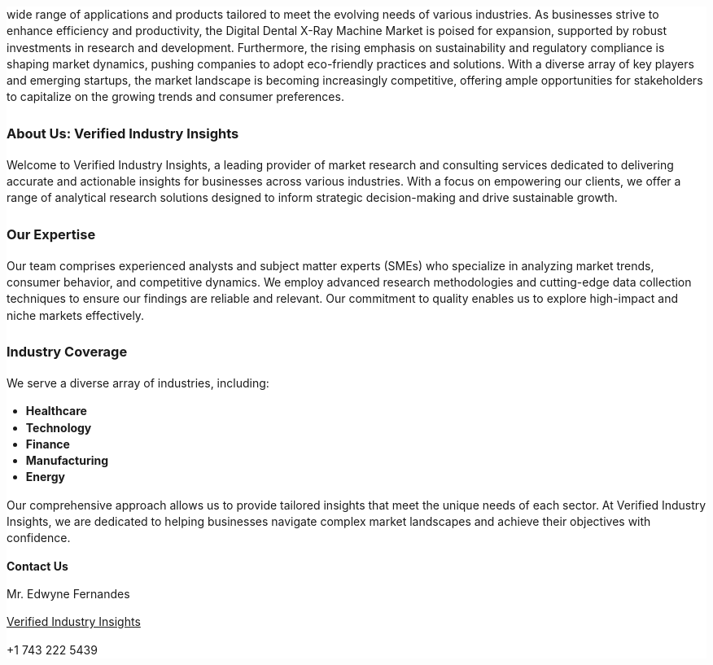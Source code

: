 wide range of applications and products tailored to meet the evolving needs of various industries. As businesses strive to enhance efficiency and productivity, the Digital Dental X-Ray Machine Market is poised for expansion, supported by robust investments in research and development. Furthermore, the rising emphasis on sustainability and regulatory compliance is shaping market dynamics, pushing companies to adopt eco-friendly practices and solutions. With a diverse array of key players and emerging startups, the market landscape is becoming increasingly competitive, offering ample opportunities for stakeholders to capitalize on the growing trends and consumer preferences.</p><h3>About Us: Verified Industry Insights</h3><p>Welcome to Verified Industry Insights, a leading provider of market research and consulting services dedicated to delivering accurate and actionable insights for businesses across various industries. With a focus on empowering our clients, we offer a range of analytical research solutions designed to inform strategic decision-making and drive sustainable growth.</p><h3>Our Expertise</h3><p>Our team comprises experienced analysts and subject matter experts (SMEs) who specialize in analyzing market trends, consumer behavior, and competitive dynamics. We employ advanced research methodologies and cutting-edge data collection techniques to ensure our findings are reliable and relevant. Our commitment to quality enables us to explore high-impact and niche markets effectively.</p><h3>Industry Coverage</h3><p>We serve a diverse array of industries, including:</p><ul><li><strong>Healthcare</strong></li><li><strong>Technology</strong></li><li><strong>Finance</strong></li><li><strong>Manufacturing</strong></li><li><strong>Energy</strong></li></ul><p>Our comprehensive approach allows us to provide tailored insights that meet the unique needs of each sector. At Verified Industry Insights, we are dedicated to helping businesses navigate complex market landscapes and achieve their objectives with confidence.</p><p><strong>Contact Us</strong></p><p>Mr. Edwyne Fernandes</p><p><a href="https://www.verifiedindustryinsights.com/">Verified Industry Insights</a></p><p>+1 743 222 5439</p>
